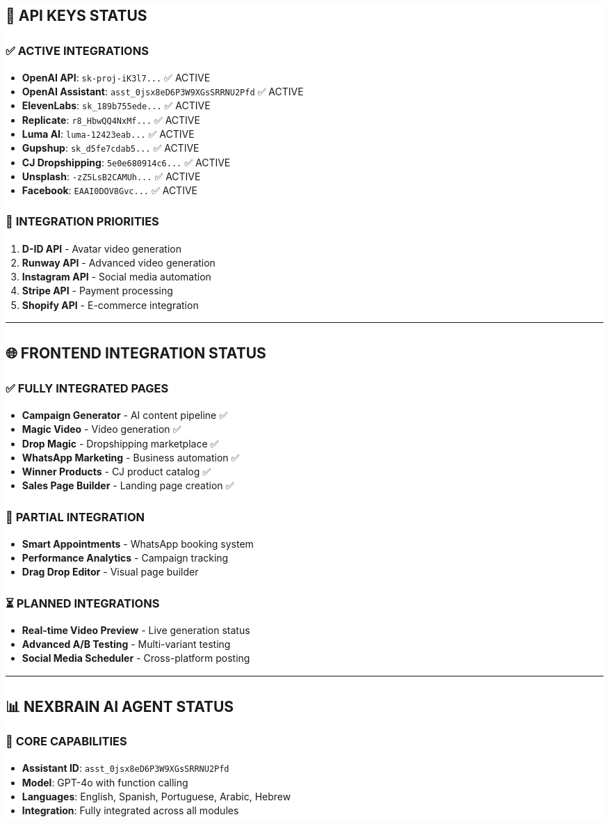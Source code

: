 
## 🔑 API KEYS STATUS

### ✅ **ACTIVE INTEGRATIONS**
- **OpenAI API**: `sk-proj-iK3l7...` ✅ ACTIVE
- **OpenAI Assistant**: `asst_0jsx8eD6P3W9XGsSRRNU2Pfd` ✅ ACTIVE
- **ElevenLabs**: `sk_189b755ede...` ✅ ACTIVE
- **Replicate**: `r8_HbwQQ4NxMf...` ✅ ACTIVE
- **Luma AI**: `luma-12423eab...` ✅ ACTIVE
- **Gupshup**: `sk_d5fe7cdab5...` ✅ ACTIVE
- **CJ Dropshipping**: `5e0e680914c6...` ✅ ACTIVE
- **Unsplash**: `-zZ5LsB2CAMUh...` ✅ ACTIVE
- **Facebook**: `EAAI0DOV8Gvc...` ✅ ACTIVE

### 🔄 **INTEGRATION PRIORITIES**
1. **D-ID API** - Avatar video generation
2. **Runway API** - Advanced video generation
3. **Instagram API** - Social media automation
4. **Stripe API** - Payment processing
5. **Shopify API** - E-commerce integration

---

## 🌐 FRONTEND INTEGRATION STATUS

### ✅ **FULLY INTEGRATED PAGES**
- **Campaign Generator** - AI content pipeline ✅
- **Magic Video** - Video generation ✅
- **Drop Magic** - Dropshipping marketplace ✅
- **WhatsApp Marketing** - Business automation ✅
- **Winner Products** - CJ product catalog ✅
- **Sales Page Builder** - Landing page creation ✅

### 🔄 **PARTIAL INTEGRATION**
- **Smart Appointments** - WhatsApp booking system
- **Performance Analytics** - Campaign tracking
- **Drag Drop Editor** - Visual page builder

### ⏳ **PLANNED INTEGRATIONS**
- **Real-time Video Preview** - Live generation status
- **Advanced A/B Testing** - Multi-variant testing
- **Social Media Scheduler** - Cross-platform posting

---

## 📊 NEXBRAIN AI AGENT STATUS

### 🧠 **CORE CAPABILITIES**
- **Assistant ID**: `asst_0jsx8eD6P3W9XGsSRRNU2Pfd`
- **Model**: GPT-4o with function calling
- **Languages**: English, Spanish, Portuguese, Arabic, Hebrew
- **Integration**: Fully integrated across all modules
